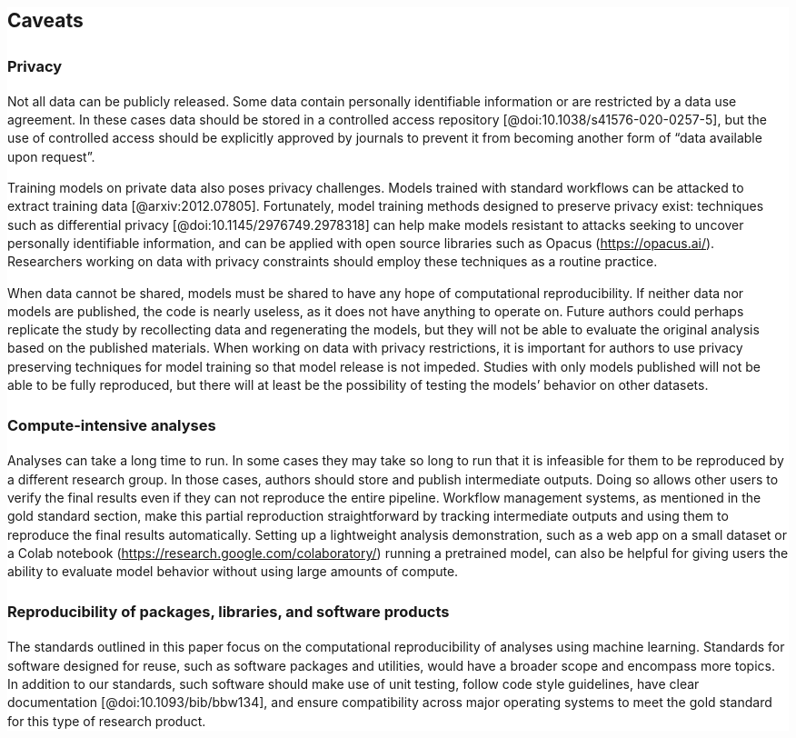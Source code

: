 ## Caveats
### Privacy
Not all data can be publicly released. 
Some data contain personally identifiable information or are restricted by a data use agreement. 
In these cases data should be stored in a controlled access repository [@doi:10.1038/s41576-020-0257-5], but the use of controlled access should be explicitly approved by journals to prevent it from becoming another form of “data available upon request”.

Training models on private data also poses privacy challenges. 
Models trained with standard workflows can be attacked to extract training data [@arxiv:2012.07805]. 
Fortunately, model training methods designed to preserve privacy exist: techniques such as differential privacy [@doi:10.1145/2976749.2978318] can help make models resistant to attacks seeking to uncover personally identifiable information, and can be applied with open source libraries such as Opacus (https://opacus.ai/). 
Researchers working on data with privacy constraints should employ these techniques as a routine practice.

When data cannot be shared, models must be shared to have any hope of computational reproducibility. 
If neither data nor models are published, the code is nearly useless, as it does not have anything to operate on. 
Future authors could perhaps replicate the study by recollecting data and regenerating the models, but they will not be able to evaluate the original analysis based on the published materials. 
When working on data with privacy restrictions, it is important for authors to use privacy preserving techniques for model training so that model release is not impeded. 
Studies with only models published will not be able to be fully reproduced, but there will at least be the possibility of testing the models’ behavior on other datasets.

### Compute-intensive analyses
Analyses can take a long time to run. 
In some cases they may take so long to run that it is infeasible for them to be reproduced by a different research group. 
In those cases, authors should store and publish intermediate outputs. 
Doing so allows other users to verify the final results even if they can not reproduce the entire pipeline. 
Workflow management systems, as mentioned in the gold standard section, make this partial reproduction straightforward by tracking intermediate outputs and using them to reproduce the final results automatically. 
Setting up a lightweight analysis demonstration, such as a web app on a small dataset or a Colab notebook (https://research.google.com/colaboratory/) running a pretrained model, can also be helpful for giving users the ability to evaluate model behavior without using large amounts of compute.

### Reproducibility of packages, libraries, and software products
The standards outlined in this paper focus on the computational reproducibility of analyses using machine learning. 
Standards for software designed for reuse, such as software packages and utilities, would have a broader scope and encompass more topics. 
In addition to our standards, such software should make use of unit testing, follow code style guidelines, have clear documentation [@doi:10.1093/bib/bbw134], and ensure compatibility across major operating systems to meet the gold standard for this type of research product.
